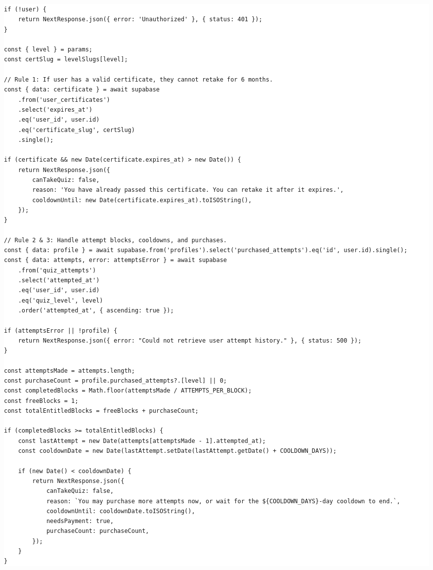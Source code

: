     if (!user) {
        return NextResponse.json({ error: 'Unauthorized' }, { status: 401 });
    }

    const { level } = params;
    const certSlug = levelSlugs[level];

    // Rule 1: If user has a valid certificate, they cannot retake for 6 months.
    const { data: certificate } = await supabase
        .from('user_certificates')
        .select('expires_at')
        .eq('user_id', user.id)
        .eq('certificate_slug', certSlug)
        .single();
    
    if (certificate && new Date(certificate.expires_at) > new Date()) {
        return NextResponse.json({
            canTakeQuiz: false,
            reason: 'You have already passed this certificate. You can retake it after it expires.',
            cooldownUntil: new Date(certificate.expires_at).toISOString(),
        });
    }

    // Rule 2 & 3: Handle attempt blocks, cooldowns, and purchases.
    const { data: profile } = await supabase.from('profiles').select('purchased_attempts').eq('id', user.id).single();
    const { data: attempts, error: attemptsError } = await supabase
        .from('quiz_attempts')
        .select('attempted_at')
        .eq('user_id', user.id)
        .eq('quiz_level', level)
        .order('attempted_at', { ascending: true });

    if (attemptsError || !profile) {
        return NextResponse.json({ error: "Could not retrieve user attempt history." }, { status: 500 });
    }
    
    const attemptsMade = attempts.length;
    const purchaseCount = profile.purchased_attempts?.[level] || 0;
    const completedBlocks = Math.floor(attemptsMade / ATTEMPTS_PER_BLOCK);
    const freeBlocks = 1;
    const totalEntitledBlocks = freeBlocks + purchaseCount;

    if (completedBlocks >= totalEntitledBlocks) {
        const lastAttempt = new Date(attempts[attemptsMade - 1].attempted_at);
        const cooldownDate = new Date(lastAttempt.setDate(lastAttempt.getDate() + COOLDOWN_DAYS));

        if (new Date() < cooldownDate) {
            return NextResponse.json({
                canTakeQuiz: false,
                reason: `You may purchase more attempts now, or wait for the ${COOLDOWN_DAYS}-day cooldown to end.`,
                cooldownUntil: cooldownDate.toISOString(),
                needsPayment: true,
                purchaseCount: purchaseCount,
            });
        }
    }
    